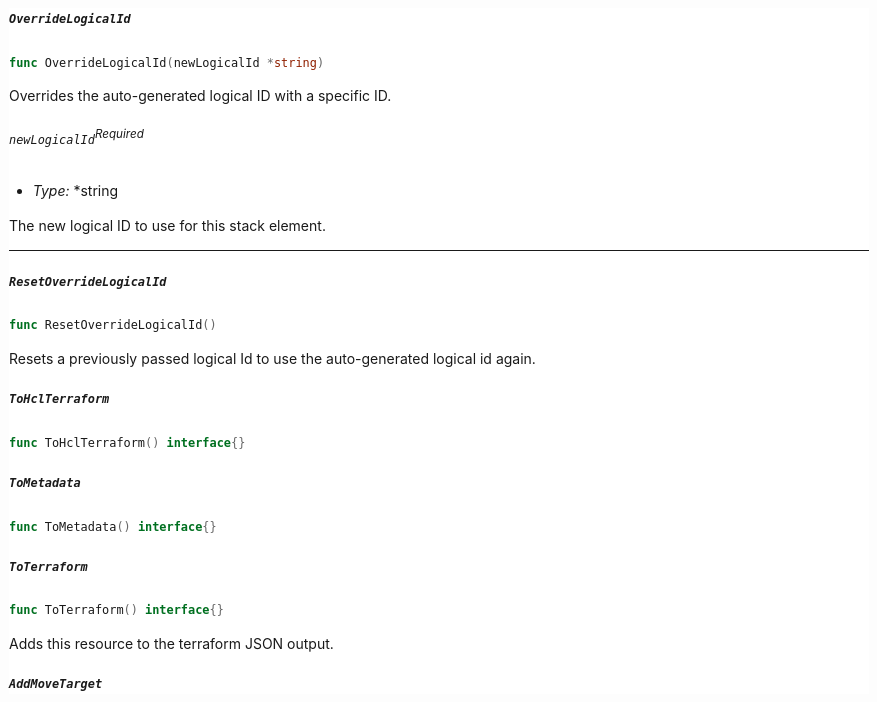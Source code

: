 ##### `OverrideLogicalId` <a name="OverrideLogicalId" id="@cdktf/provider-gitlab.globalLevelNotifications.GlobalLevelNotifications.overrideLogicalId"></a>

```go
func OverrideLogicalId(newLogicalId *string)
```

Overrides the auto-generated logical ID with a specific ID.

###### `newLogicalId`<sup>Required</sup> <a name="newLogicalId" id="@cdktf/provider-gitlab.globalLevelNotifications.GlobalLevelNotifications.overrideLogicalId.parameter.newLogicalId"></a>

- *Type:* *string

The new logical ID to use for this stack element.

---

##### `ResetOverrideLogicalId` <a name="ResetOverrideLogicalId" id="@cdktf/provider-gitlab.globalLevelNotifications.GlobalLevelNotifications.resetOverrideLogicalId"></a>

```go
func ResetOverrideLogicalId()
```

Resets a previously passed logical Id to use the auto-generated logical id again.

##### `ToHclTerraform` <a name="ToHclTerraform" id="@cdktf/provider-gitlab.globalLevelNotifications.GlobalLevelNotifications.toHclTerraform"></a>

```go
func ToHclTerraform() interface{}
```

##### `ToMetadata` <a name="ToMetadata" id="@cdktf/provider-gitlab.globalLevelNotifications.GlobalLevelNotifications.toMetadata"></a>

```go
func ToMetadata() interface{}
```

##### `ToTerraform` <a name="ToTerraform" id="@cdktf/provider-gitlab.globalLevelNotifications.GlobalLevelNotifications.toTerraform"></a>

```go
func ToTerraform() interface{}
```

Adds this resource to the terraform JSON output.

##### `AddMoveTarget` <a name="AddMoveTarget" id="@cdktf/provider-gitlab.globalLevelNotifications.GlobalLevelNotifications.addMoveTarget"></a>
